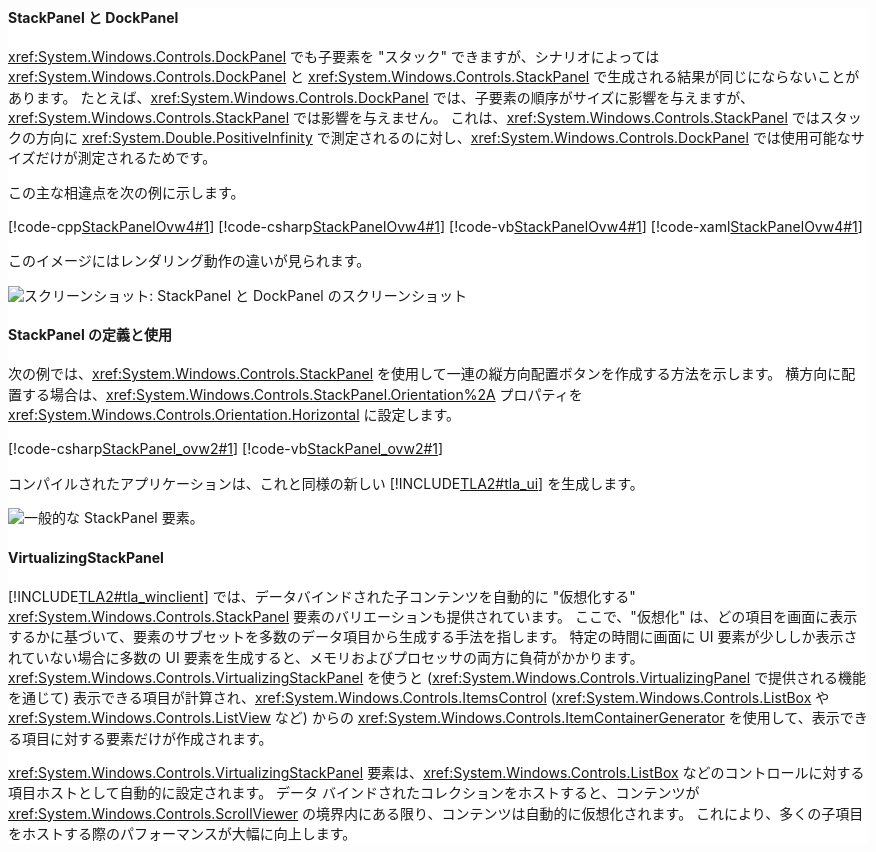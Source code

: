 #### <a name="stackpanel-vs-dockpanel"></a>StackPanel と DockPanel  
 <xref:System.Windows.Controls.DockPanel> でも子要素を "スタック" できますが、シナリオによっては <xref:System.Windows.Controls.DockPanel> と <xref:System.Windows.Controls.StackPanel> で生成される結果が同じにならないことがあります。 たとえば、<xref:System.Windows.Controls.DockPanel> では、子要素の順序がサイズに影響を与えますが、<xref:System.Windows.Controls.StackPanel> では影響を与えません。 これは、<xref:System.Windows.Controls.StackPanel> ではスタックの方向に <xref:System.Double.PositiveInfinity> で測定されるのに対し、<xref:System.Windows.Controls.DockPanel> では使用可能なサイズだけが測定されるためです。  
  
 この主な相違点を次の例に示します。  
  
 [!code-cpp[StackPanelOvw4#1](~/samples/snippets/cpp/VS_Snippets_Wpf/StackPanelOvw4/CPP/StackPanel_Ovw_Sample4.cpp#1)]
 [!code-csharp[StackPanelOvw4#1](~/samples/snippets/csharp/VS_Snippets_Wpf/StackPanelOvw4/CSharp/StackPanel_Ovw_Sample4.cs#1)]
 [!code-vb[StackPanelOvw4#1](~/samples/snippets/visualbasic/VS_Snippets_Wpf/StackPanelOvw4/VisualBasic/StackPanelSamp.vb#1)]
 [!code-xaml[StackPanelOvw4#1](~/samples/snippets/xaml/VS_Snippets_Wpf/StackPanelOvw4/XAML/default.xaml#1)]  
  
 このイメージにはレンダリング動作の違いが見られます。  
  
 ![スクリーンショット: StackPanel と DockPanel のスクリーンショット](./media/layout-smiley-stackpanel.PNG "layout_smiley_stackpanel")  
  
#### <a name="defining-and-using-a-stackpanel"></a>StackPanel の定義と使用  
 次の例では、<xref:System.Windows.Controls.StackPanel> を使用して一連の縦方向配置ボタンを作成する方法を示します。 横方向に配置する場合は、<xref:System.Windows.Controls.StackPanel.Orientation%2A> プロパティを <xref:System.Windows.Controls.Orientation.Horizontal> に設定します。  
  
 [!code-csharp[StackPanel_ovw2#1](~/samples/snippets/csharp/VS_Snippets_Wpf/StackPanel_ovw2/CSharp/StackPanel_Ovw_Sample2.cs#1)]
 [!code-vb[StackPanel_ovw2#1](~/samples/snippets/visualbasic/VS_Snippets_Wpf/StackPanel_ovw2/VisualBasic/StackPanelOvw.vb#1)]  
  
 コンパイルされたアプリケーションは、これと同様の新しい [!INCLUDE[TLA2#tla_ui](../../../../includes/tla2sharptla-ui-md.md)] を生成します。  
  
 ![一般的な StackPanel 要素。](./media/panel-intro-stackpanel.PNG "panel_intro_stackpanel")  
  
<a name="Panels_overview_VirtualizingStackPanel_subsection"></a>
#### <a name="virtualizingstackpanel"></a>VirtualizingStackPanel  
 [!INCLUDE[TLA2#tla_winclient](../../../../includes/tla2sharptla-winclient-md.md)] では、データバインドされた子コンテンツを自動的に "仮想化する" <xref:System.Windows.Controls.StackPanel> 要素のバリエーションも提供されています。 ここで、"仮想化" は、どの項目を画面に表示するかに基づいて、要素のサブセットを多数のデータ項目から生成する手法を指します。 特定の時間に画面に UI 要素が少ししか表示されていない場合に多数の UI 要素を生成すると、メモリおよびプロセッサの両方に負荷がかかります。 <xref:System.Windows.Controls.VirtualizingStackPanel> を使うと (<xref:System.Windows.Controls.VirtualizingPanel> で提供される機能を通じて) 表示できる項目が計算され、<xref:System.Windows.Controls.ItemsControl> (<xref:System.Windows.Controls.ListBox> や <xref:System.Windows.Controls.ListView> など) からの <xref:System.Windows.Controls.ItemContainerGenerator> を使用して、表示できる項目に対する要素だけが作成されます。  
  
 <xref:System.Windows.Controls.VirtualizingStackPanel> 要素は、<xref:System.Windows.Controls.ListBox> などのコントロールに対する項目ホストとして自動的に設定されます。 データ バインドされたコレクションをホストすると、コンテンツが <xref:System.Windows.Controls.ScrollViewer> の境界内にある限り、コンテンツは自動的に仮想化されます。 これにより、多くの子項目をホストする際のパフォーマンスが大幅に向上します。  
  